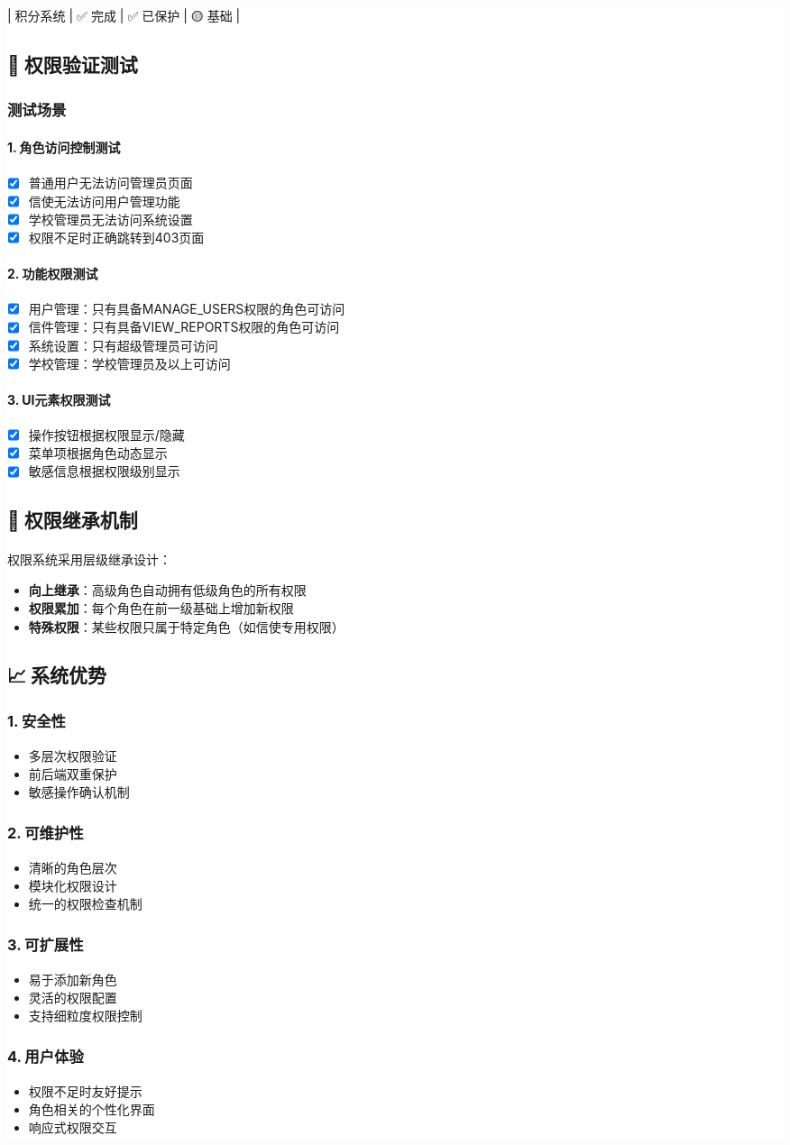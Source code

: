 | 积分系统 | ✅ 完成 | ✅ 已保护 | 🟡 基础 |

## 🎯 权限验证测试

### 测试场景

#### 1. 角色访问控制测试
- [x] 普通用户无法访问管理员页面
- [x] 信使无法访问用户管理功能
- [x] 学校管理员无法访问系统设置
- [x] 权限不足时正确跳转到403页面

#### 2. 功能权限测试
- [x] 用户管理：只有具备MANAGE_USERS权限的角色可访问
- [x] 信件管理：只有具备VIEW_REPORTS权限的角色可访问
- [x] 系统设置：只有超级管理员可访问
- [x] 学校管理：学校管理员及以上可访问

#### 3. UI元素权限测试
- [x] 操作按钮根据权限显示/隐藏
- [x] 菜单项根据角色动态显示
- [x] 敏感信息根据权限级别显示

## 🔄 权限继承机制

权限系统采用层级继承设计：
- **向上继承**：高级角色自动拥有低级角色的所有权限
- **权限累加**：每个角色在前一级基础上增加新权限
- **特殊权限**：某些权限只属于特定角色（如信使专用权限）

## 📈 系统优势

### 1. 安全性
- 多层次权限验证
- 前后端双重保护
- 敏感操作确认机制

### 2. 可维护性
- 清晰的角色层次
- 模块化权限设计
- 统一的权限检查机制

### 3. 可扩展性
- 易于添加新角色
- 灵活的权限配置
- 支持细粒度权限控制

### 4. 用户体验
- 权限不足时友好提示
- 角色相关的个性化界面
- 响应式权限交互

